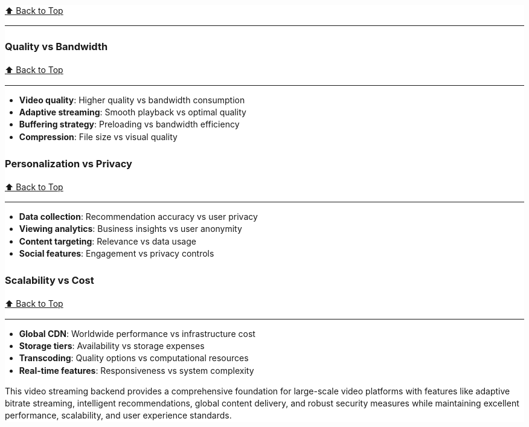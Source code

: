 [⬆️ Back to Top](#-table-of-contents)

---


### Quality vs Bandwidth

[⬆️ Back to Top](#-table-of-contents)

---

- **Video quality**: Higher quality vs bandwidth consumption
- **Adaptive streaming**: Smooth playback vs optimal quality
- **Buffering strategy**: Preloading vs bandwidth efficiency
- **Compression**: File size vs visual quality

### Personalization vs Privacy

[⬆️ Back to Top](#-table-of-contents)

---

- **Data collection**: Recommendation accuracy vs user privacy
- **Viewing analytics**: Business insights vs user anonymity
- **Content targeting**: Relevance vs data usage
- **Social features**: Engagement vs privacy controls

### Scalability vs Cost

[⬆️ Back to Top](#-table-of-contents)

---

- **Global CDN**: Worldwide performance vs infrastructure cost
- **Storage tiers**: Availability vs storage expenses
- **Transcoding**: Quality options vs computational resources
- **Real-time features**: Responsiveness vs system complexity

This video streaming backend provides a comprehensive foundation for large-scale video platforms with features like adaptive bitrate streaming, intelligent recommendations, global content delivery, and robust security measures while maintaining excellent performance, scalability, and user experience standards. 